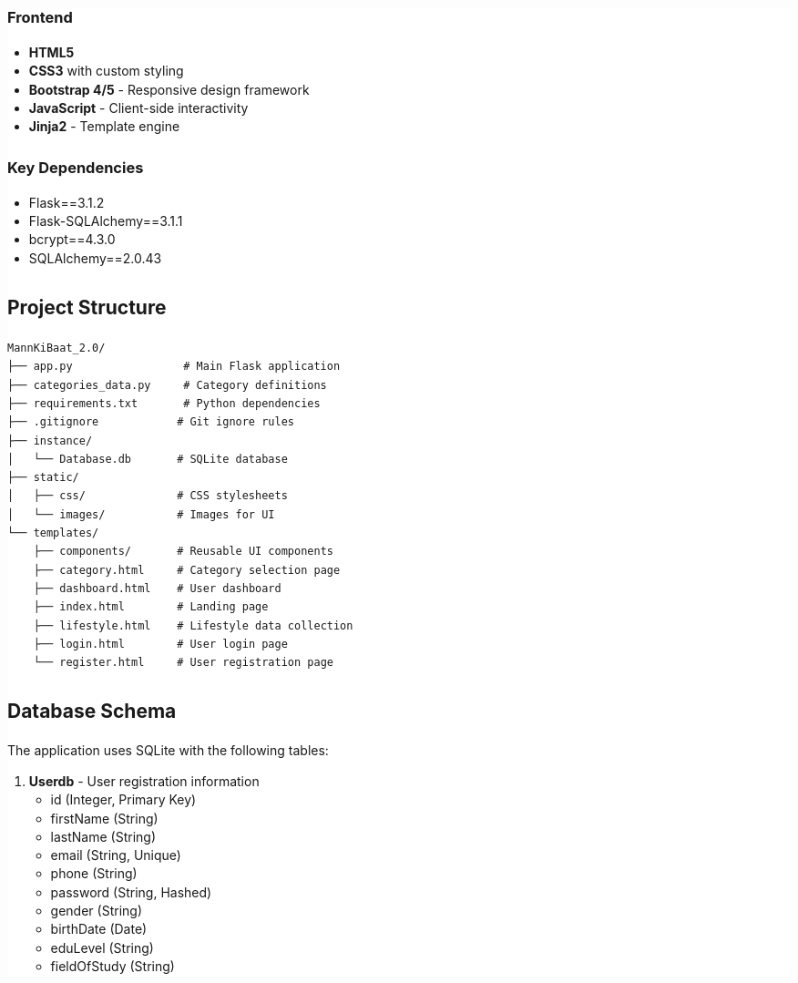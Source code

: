 ### Frontend
- **HTML5**
- **CSS3** with custom styling
- **Bootstrap 4/5** - Responsive design framework
- **JavaScript** - Client-side interactivity
- **Jinja2** - Template engine

### Key Dependencies
- Flask==3.1.2
- Flask-SQLAlchemy==3.1.1
- bcrypt==4.3.0
- SQLAlchemy==2.0.43

## Project Structure

```
MannKiBaat_2.0/
├── app.py                 # Main Flask application
├── categories_data.py     # Category definitions
├── requirements.txt       # Python dependencies
├── .gitignore            # Git ignore rules
├── instance/
│   └── Database.db       # SQLite database
├── static/
│   ├── css/              # CSS stylesheets
│   └── images/           # Images for UI
└── templates/
    ├── components/       # Reusable UI components
    ├── category.html     # Category selection page
    ├── dashboard.html    # User dashboard
    ├── index.html        # Landing page
    ├── lifestyle.html    # Lifestyle data collection
    ├── login.html        # User login page
    └── register.html     # User registration page
```

## Database Schema

The application uses SQLite with the following tables:

1. **Userdb** - User registration information
   - id (Integer, Primary Key)
   - firstName (String)
   - lastName (String)
   - email (String, Unique)
   - phone (String)
   - password (String, Hashed)
   - gender (String)
   - birthDate (Date)
   - eduLevel (String)
   - fieldOfStudy (String)
